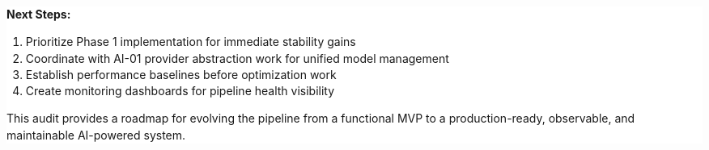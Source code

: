 **Next Steps:**
1. Prioritize Phase 1 implementation for immediate stability gains
2. Coordinate with AI-01 provider abstraction work for unified model management
3. Establish performance baselines before optimization work
4. Create monitoring dashboards for pipeline health visibility

This audit provides a roadmap for evolving the pipeline from a functional MVP to a production-ready, observable, and maintainable AI-powered system.